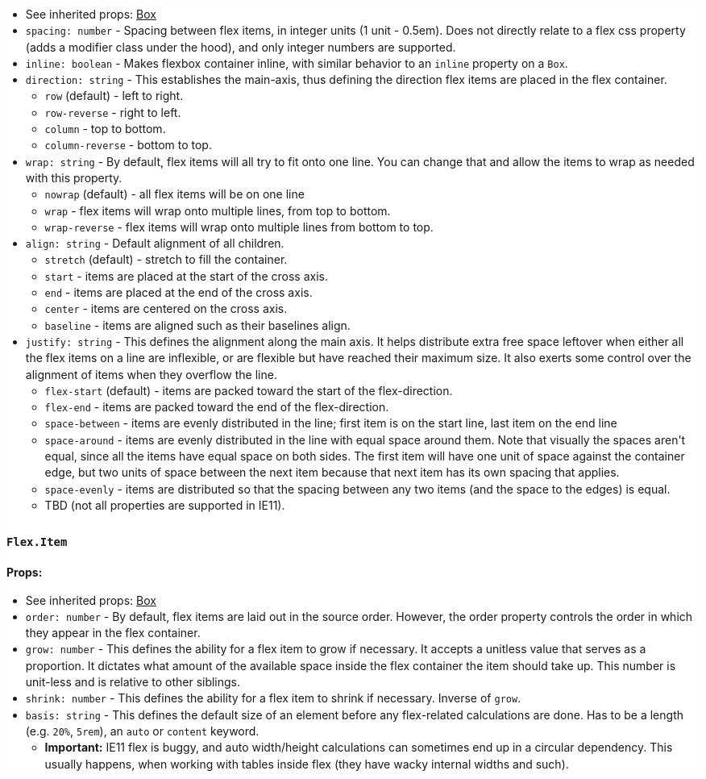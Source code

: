 - See inherited props: [Box](#box)
- `spacing: number` - Spacing between flex items, in integer units
(1 unit - 0.5em). Does not directly relate to a flex css property
(adds a modifier class under the hood), and only integer numbers are
supported.
- `inline: boolean` - Makes flexbox container inline, with similar behavior
to an `inline` property on a `Box`.
- `direction: string` - This establishes the main-axis, thus defining the
direction flex items are placed in the flex container.
  - `row` (default) - left to right.
  - `row-reverse` - right to left.
  - `column` - top to bottom.
  - `column-reverse` - bottom to top.
- `wrap: string` - By default, flex items will all try to fit onto one line.
You can change that and allow the items to wrap as needed with this property.
  - `nowrap` (default) - all flex items will be on one line
  - `wrap` - flex items will wrap onto multiple lines, from top to bottom.
  - `wrap-reverse` - flex items will wrap onto multiple lines from bottom to top.
- `align: string` - Default alignment of all children.
  - `stretch` (default) - stretch to fill the container.
  - `start` - items are placed at the start of the cross axis.
  - `end` - items are placed at the end of the cross axis.
  - `center` - items are centered on the cross axis.
  - `baseline` - items are aligned such as their baselines align.
- `justify: string` - This defines the alignment along the main axis.
It helps distribute extra free space leftover when either all the flex
items on a line are inflexible, or are flexible but have reached their
maximum size. It also exerts some control over the alignment of items
when they overflow the line.
  - `flex-start` (default) - items are packed toward the start of the
  flex-direction.
  - `flex-end` - items are packed toward the end of the flex-direction.
  - `space-between` - items are evenly distributed in the line; first item is
  on the start line, last item on the end line
  - `space-around` - items are evenly distributed in the line with equal space
  around them. Note that visually the spaces aren't equal, since all the items
  have equal space on both sides. The first item will have one unit of space
  against the container edge, but two units of space between the next item
  because that next item has its own spacing that applies.
  - `space-evenly` - items are distributed so that the spacing between any two
  items (and the space to the edges) is equal.
  - TBD (not all properties are supported in IE11).

### `Flex.Item`

**Props:**

- See inherited props: [Box](#box)
- `order: number` - By default, flex items are laid out in the source order.
However, the order property controls the order in which they appear in the
flex container.
- `grow: number` - This defines the ability for a flex item to grow if
necessary. It accepts a unitless value that serves as a proportion. It
dictates what amount of the available space inside the flex container the
item should take up. This number is unit-less and is relative to other
siblings.
- `shrink: number` - This defines the ability for a flex item to shrink
if necessary. Inverse of `grow`.
- `basis: string` - This defines the default size of an element before any
flex-related calculations are done. Has to be a length (e.g. `20%`, `5rem`),
an `auto` or `content` keyword.
  - **Important:** IE11 flex is buggy, and auto width/height calculations
  can sometimes end up in a circular dependency. This usually happens, when
  working with tables inside flex (they have wacky internal widths and such).